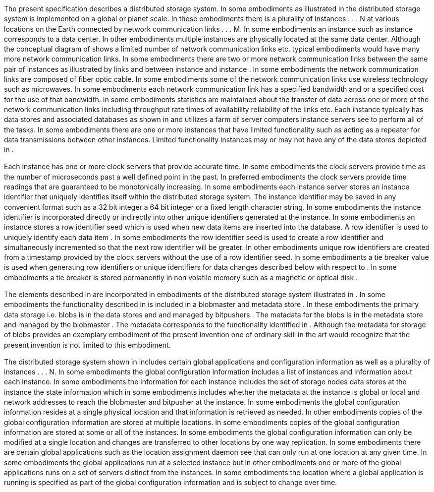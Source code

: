 The present specification describes a distributed storage system. In some embodiments as illustrated in the distributed storage system is implemented on a global or planet scale. In these embodiments there is a plurality of instances . . . N at various locations on the Earth connected by network communication links . . . M. In some embodiments an instance such as instance corresponds to a data center. In other embodiments multiple instances are physically located at the same data center. Although the conceptual diagram of shows a limited number of network communication links etc. typical embodiments would have many more network communication links. In some embodiments there are two or more network communication links between the same pair of instances as illustrated by links and between instance and instance . In some embodiments the network communication links are composed of fiber optic cable. In some embodiments some of the network communication links use wireless technology such as microwaves. In some embodiments each network communication link has a specified bandwidth and or a specified cost for the use of that bandwidth. In some embodiments statistics are maintained about the transfer of data across one or more of the network communication links including throughput rate times of availability reliability of the links etc. Each instance typically has data stores and associated databases as shown in and utilizes a farm of server computers instance servers see to perform all of the tasks. In some embodiments there are one or more instances that have limited functionality such as acting as a repeater for data transmissions between other instances. Limited functionality instances may or may not have any of the data stores depicted in .

Each instance has one or more clock servers that provide accurate time. In some embodiments the clock servers provide time as the number of microseconds past a well defined point in the past. In preferred embodiments the clock servers provide time readings that are guaranteed to be monotonically increasing. In some embodiments each instance server stores an instance identifier that uniquely identifies itself within the distributed storage system. The instance identifier may be saved in any convenient format such as a 32 bit integer a 64 bit integer or a fixed length character string. In some embodiments the instance identifier is incorporated directly or indirectly into other unique identifiers generated at the instance. In some embodiments an instance stores a row identifier seed which is used when new data items are inserted into the database. A row identifier is used to uniquely identify each data item . In some embodiments the row identifier seed is used to create a row identifier and simultaneously incremented so that the next row identifier will be greater. In other embodiments unique row identifiers are created from a timestamp provided by the clock servers without the use of a row identifier seed. In some embodiments a tie breaker value is used when generating row identifiers or unique identifiers for data changes described below with respect to . In some embodiments a tie breaker is stored permanently in non volatile memory such as a magnetic or optical disk .

The elements described in are incorporated in embodiments of the distributed storage system illustrated in . In some embodiments the functionality described in is included in a blobmaster and metadata store . In these embodiments the primary data storage i.e. blobs is in the data stores and and managed by bitpushers . The metadata for the blobs is in the metadata store and managed by the blobmaster . The metadata corresponds to the functionality identified in . Although the metadata for storage of blobs provides an exemplary embodiment of the present invention one of ordinary skill in the art would recognize that the present invention is not limited to this embodiment.

The distributed storage system shown in includes certain global applications and configuration information as well as a plurality of instances . . . N. In some embodiments the global configuration information includes a list of instances and information about each instance. In some embodiments the information for each instance includes the set of storage nodes data stores at the instance the state information which in some embodiments includes whether the metadata at the instance is global or local and network addresses to reach the blobmaster and bitpusher at the instance. In some embodiments the global configuration information resides at a single physical location and that information is retrieved as needed. In other embodiments copies of the global configuration information are stored at multiple locations. In some embodiments copies of the global configuration information are stored at some or all of the instances. In some embodiments the global configuration information can only be modified at a single location and changes are transferred to other locations by one way replication. In some embodiments there are certain global applications such as the location assignment daemon see that can only run at one location at any given time. In some embodiments the global applications run at a selected instance but in other embodiments one or more of the global applications runs on a set of servers distinct from the instances. In some embodiments the location where a global application is running is specified as part of the global configuration information and is subject to change over time.
